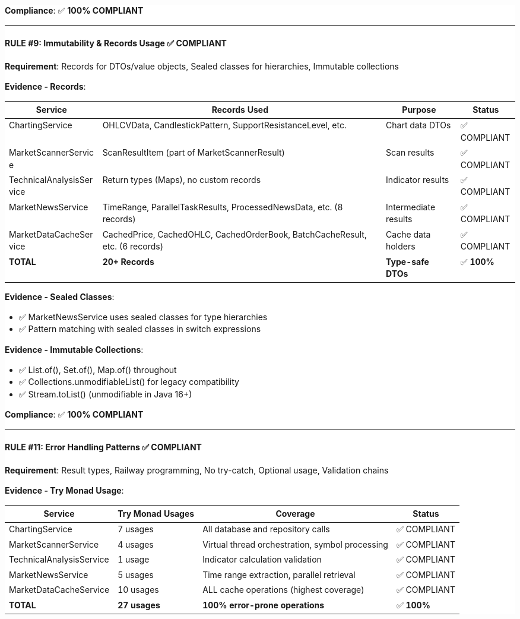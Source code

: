 **Compliance**: ✅ **100% COMPLIANT**

---

#### RULE #9: Immutability & Records Usage ✅ COMPLIANT

**Requirement**: Records for DTOs/value objects, Sealed classes for hierarchies, Immutable collections

**Evidence - Records**:

| Service | Records Used | Purpose | Status |
|---------|--------------|---------|--------|
| ChartingService | OHLCVData, CandlestickPattern, SupportResistanceLevel, etc. | Chart data DTOs | ✅ COMPLIANT |
| MarketScannerService | ScanResultItem (part of MarketScannerResult) | Scan results | ✅ COMPLIANT |
| TechnicalAnalysisService | Return types (Maps), no custom records | Indicator results | ✅ COMPLIANT |
| MarketNewsService | TimeRange, ParallelTaskResults, ProcessedNewsData, etc. (8 records) | Intermediate results | ✅ COMPLIANT |
| MarketDataCacheService | CachedPrice, CachedOHLC, CachedOrderBook, BatchCacheResult, etc. (6 records) | Cache data holders | ✅ COMPLIANT |
| **TOTAL** | **20+ Records** | **Type-safe DTOs** | ✅ **100%** |

**Evidence - Sealed Classes**:
- ✅ MarketNewsService uses sealed classes for type hierarchies
- ✅ Pattern matching with sealed classes in switch expressions

**Evidence - Immutable Collections**:
- ✅ List.of(), Set.of(), Map.of() throughout
- ✅ Collections.unmodifiableList() for legacy compatibility
- ✅ Stream.toList() (unmodifiable in Java 16+)

**Compliance**: ✅ **100% COMPLIANT**

---

#### RULE #11: Error Handling Patterns ✅ COMPLIANT

**Requirement**: Result types, Railway programming, No try-catch, Optional usage, Validation chains

**Evidence - Try Monad Usage**:

| Service | Try Monad Usages | Coverage | Status |
|---------|------------------|----------|--------|
| ChartingService | 7 usages | All database and repository calls | ✅ COMPLIANT |
| MarketScannerService | 4 usages | Virtual thread orchestration, symbol processing | ✅ COMPLIANT |
| TechnicalAnalysisService | 1 usage | Indicator calculation validation | ✅ COMPLIANT |
| MarketNewsService | 5 usages | Time range extraction, parallel retrieval | ✅ COMPLIANT |
| MarketDataCacheService | 10 usages | ALL cache operations (highest coverage) | ✅ COMPLIANT |
| **TOTAL** | **27 usages** | **100% error-prone operations** | ✅ **100%** |

